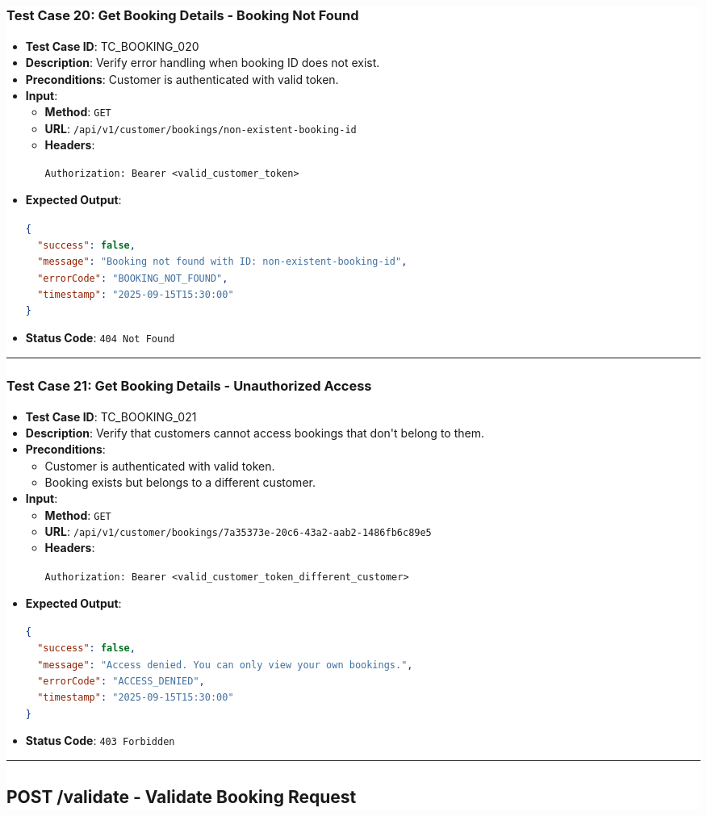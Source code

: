 ### Test Case 20: Get Booking Details - Booking Not Found
- **Test Case ID**: TC_BOOKING_020
- **Description**: Verify error handling when booking ID does not exist.
- **Preconditions**: Customer is authenticated with valid token.
- **Input**:
  - **Method**: `GET`
  - **URL**: `/api/v1/customer/bookings/non-existent-booking-id`
  - **Headers**: 
    ```
    Authorization: Bearer <valid_customer_token>
    ```
- **Expected Output**:
  ```json
  {
    "success": false,
    "message": "Booking not found with ID: non-existent-booking-id",
    "errorCode": "BOOKING_NOT_FOUND",
    "timestamp": "2025-09-15T15:30:00"
  }
  ```
- **Status Code**: `404 Not Found`

---

### Test Case 21: Get Booking Details - Unauthorized Access
- **Test Case ID**: TC_BOOKING_021
- **Description**: Verify that customers cannot access bookings that don't belong to them.
- **Preconditions**: 
  - Customer is authenticated with valid token.
  - Booking exists but belongs to a different customer.
- **Input**:
  - **Method**: `GET`
  - **URL**: `/api/v1/customer/bookings/7a35373e-20c6-43a2-aab2-1486fb6c89e5`
  - **Headers**: 
    ```
    Authorization: Bearer <valid_customer_token_different_customer>
    ```
- **Expected Output**:
  ```json
  {
    "success": false,
    "message": "Access denied. You can only view your own bookings.",
    "errorCode": "ACCESS_DENIED",
    "timestamp": "2025-09-15T15:30:00"
  }
  ```
- **Status Code**: `403 Forbidden`

---

## POST /validate - Validate Booking Request
